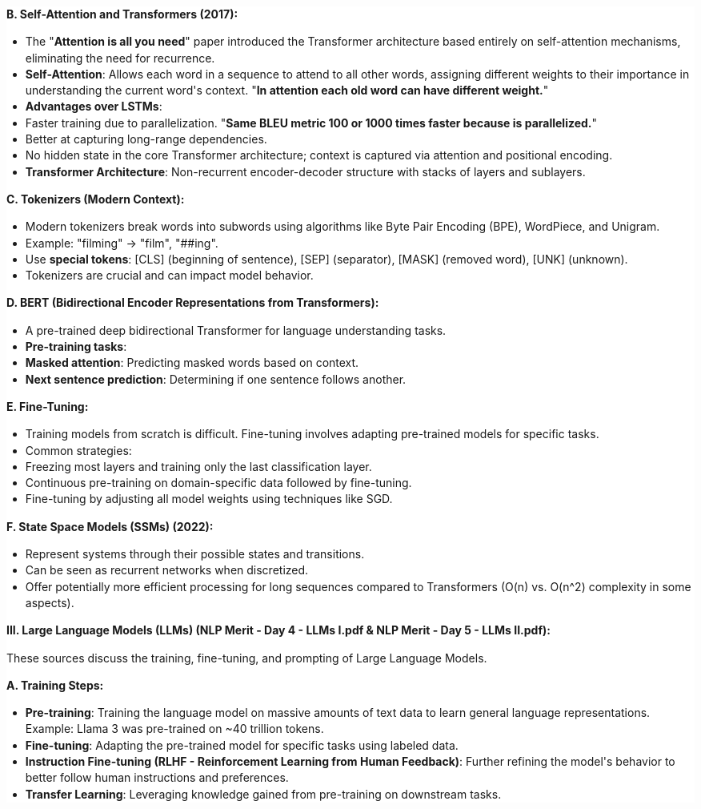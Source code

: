 **B. Self-Attention and Transformers (2017):**

- The "**Attention is all you need**" paper introduced the Transformer architecture based entirely on self-attention mechanisms, eliminating the need for recurrence.
- **Self-Attention**: Allows each word in a sequence to attend to all other words, assigning different weights to their importance in understanding the current word's context. "**In attention each old word can have different weight.**"
- **Advantages over LSTMs**:
- Faster training due to parallelization. "**Same BLEU metric 100 or 1000 times faster because is parallelized.**"
- Better at capturing long-range dependencies.
- No hidden state in the core Transformer architecture; context is captured via attention and positional encoding.
- **Transformer Architecture**: Non-recurrent encoder-decoder structure with stacks of layers and sublayers.

**C. Tokenizers (Modern Context):**

- Modern tokenizers break words into subwords using algorithms like Byte Pair Encoding (BPE), WordPiece, and Unigram.
- Example: "filming" -> "film", "##ing".
- Use **special tokens**: [CLS] (beginning of sentence), [SEP] (separator), [MASK] (removed word), [UNK] (unknown).
- Tokenizers are crucial and can impact model behavior.

**D. BERT (Bidirectional Encoder Representations from Transformers):**

- A pre-trained deep bidirectional Transformer for language understanding tasks.
- **Pre-training tasks**:
- **Masked attention**: Predicting masked words based on context.
- **Next sentence prediction**: Determining if one sentence follows another.

**E. Fine-Tuning:**

- Training models from scratch is difficult. Fine-tuning involves adapting pre-trained models for specific tasks.
- Common strategies:
- Freezing most layers and training only the last classification layer.
- Continuous pre-training on domain-specific data followed by fine-tuning.
- Fine-tuning by adjusting all model weights using techniques like SGD.

**F. State Space Models (SSMs) (2022):**

- Represent systems through their possible states and transitions.
- Can be seen as recurrent networks when discretized.
- Offer potentially more efficient processing for long sequences compared to Transformers (O(n) vs. O(n^2) complexity in some aspects).

**III. Large Language Models (LLMs) (NLP Merit - Day 4 - LLMs I.pdf & NLP Merit - Day 5 - LLMs II.pdf):**

These sources discuss the training, fine-tuning, and prompting of Large Language Models.

**A. Training Steps:**

- **Pre-training**: Training the language model on massive amounts of text data to learn general language representations. Example: Llama 3 was pre-trained on \~40 trillion tokens.
- **Fine-tuning**: Adapting the pre-trained model for specific tasks using labeled data.
- **Instruction Fine-tuning (RLHF - Reinforcement Learning from Human Feedback)**: Further refining the model's behavior to better follow human instructions and preferences.
- **Transfer Learning**: Leveraging knowledge gained from pre-training on downstream tasks.
